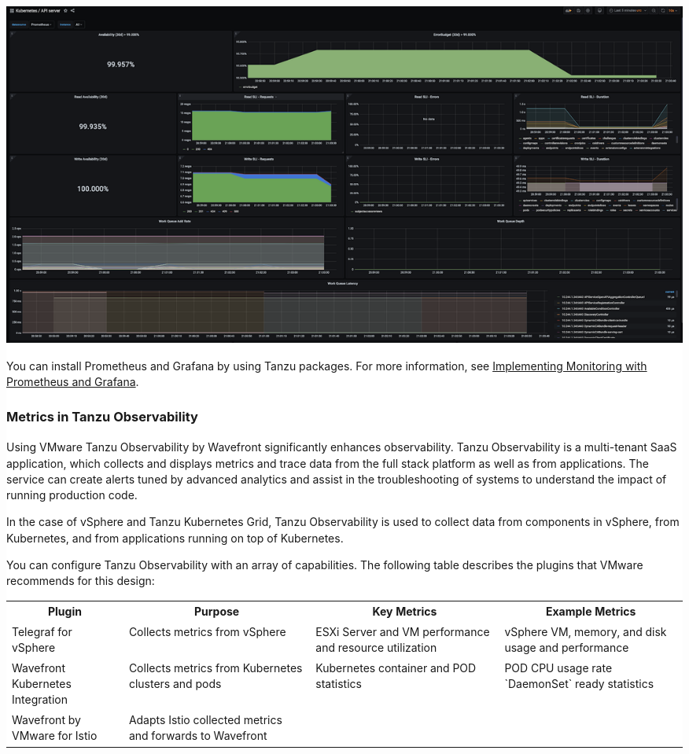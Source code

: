 ![TKG Cluster API Server Uptime metrics](images/image14.png)

You can install Prometheus and Grafana by using Tanzu packages. For more information, see [Implementing Monitoring with Prometheus and Grafana](https://docs.vmware.com/en/VMware-Tanzu-Kubernetes-Grid/1.5/vmware-tanzu-kubernetes-grid-15/GUID-packages-monitoring.html).

### Metrics in Tanzu Observability

Using VMware Tanzu Observability by Wavefront significantly enhances observability. Tanzu Observability is a multi-tenant SaaS application, which collects and displays metrics and trace data from the full stack platform as well as from applications. The service can create alerts tuned by advanced analytics and assist in the troubleshooting of systems to understand the impact of running production code.

In the case of vSphere and Tanzu Kubernetes Grid, Tanzu Observability is used to collect data from components in vSphere, from Kubernetes, and from applications running on top of Kubernetes.

You can configure Tanzu Observability with an array of capabilities. The following table describes the plugins that VMware recommends for this design:

<table>
  <tr>
   <th>Plugin</th>
   <th>Purpose</th>
   <th>Key Metrics</th>
   <th>Example Metrics</th>
  </tr>
  <tr>
   <td>Telegraf for vSphere</td>
   <td>Collects metrics from vSphere</td>
   <td>ESXi Server and VM performance and resource utilization</td>
   <td>vSphere VM, memory, and disk usage and performance</td>
  </tr>
  <tr>
   <td>Wavefront Kubernetes Integration</td>
   <td>Collects metrics from Kubernetes clusters and pods</td>
   <td>Kubernetes container and POD statistics</td>
   <td>POD CPU usage rate
   <br>
   `DaemonSet` ready statistics</td>
  </tr>
  <tr>
   <td>Wavefront by VMware for Istio</td>
   <td>Adapts Istio collected metrics and forwards to Wavefront</td>